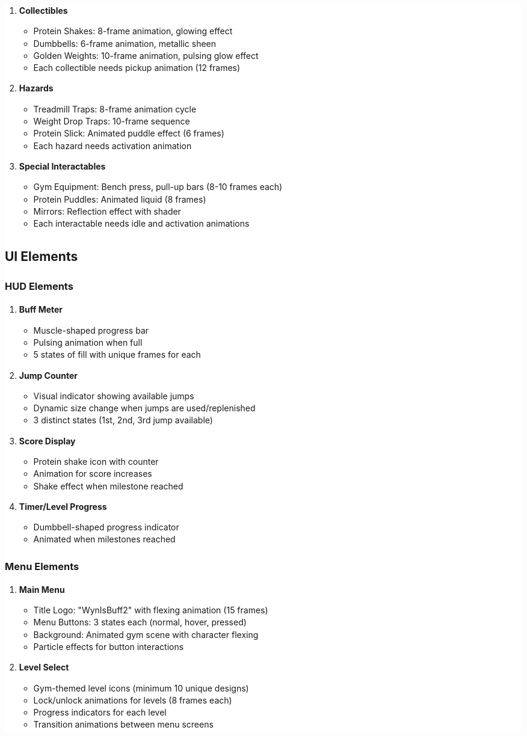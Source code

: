 1. **Collectibles**
   - Protein Shakes: 8-frame animation, glowing effect
   - Dumbbells: 6-frame animation, metallic sheen
   - Golden Weights: 10-frame animation, pulsing glow effect
   - Each collectible needs pickup animation (12 frames)

2. **Hazards**
   - Treadmill Traps: 8-frame animation cycle
   - Weight Drop Traps: 10-frame sequence
   - Protein Slick: Animated puddle effect (6 frames)
   - Each hazard needs activation animation

3. **Special Interactables**
   - Gym Equipment: Bench press, pull-up bars (8-10 frames each)
   - Protein Puddles: Animated liquid (8 frames)
   - Mirrors: Reflection effect with shader
   - Each interactable needs idle and activation animations

## UI Elements

### HUD Elements

1. **Buff Meter**
   - Muscle-shaped progress bar
   - Pulsing animation when full
   - 5 states of fill with unique frames for each

2. **Jump Counter**
   - Visual indicator showing available jumps
   - Dynamic size change when jumps are used/replenished
   - 3 distinct states (1st, 2nd, 3rd jump available)

3. **Score Display**
   - Protein shake icon with counter
   - Animation for score increases
   - Shake effect when milestone reached

4. **Timer/Level Progress**
   - Dumbbell-shaped progress indicator
   - Animated when milestones reached

### Menu Elements

1. **Main Menu**
   - Title Logo: "WynIsBuff2" with flexing animation (15 frames)
   - Menu Buttons: 3 states each (normal, hover, pressed)
   - Background: Animated gym scene with character flexing
   - Particle effects for button interactions

2. **Level Select**
   - Gym-themed level icons (minimum 10 unique designs)
   - Lock/unlock animations for levels (8 frames each)
   - Progress indicators for each level
   - Transition animations between menu screens
